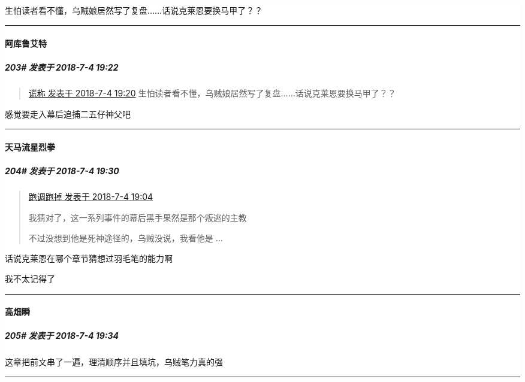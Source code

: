 


 生怕读者看不懂，乌贼娘居然写了复盘……话说克莱恩要换马甲了？？







*****

####  阿库鲁艾特  
##### 203#       发表于 2018-7-4 19:22



<blockquote><a href="httphttps://bbs.saraba1st.com/2b/forum.php?mod=redirect&amp;goto=findpost&amp;pid=40216052&amp;ptid=1595632" target="_blank">谎称 发表于 2018-7-4 19:20</a>
生怕读者看不懂，乌贼娘居然写了复盘……话说克莱恩要换马甲了？？</blockquote>
感觉要走入幕后追捕二五仔神父吧







*****

####  天马流星烈拳  
##### 204#       发表于 2018-7-4 19:30



<blockquote><a href="httphttps://bbs.saraba1st.com/2b/forum.php?mod=redirect&amp;goto=findpost&amp;pid=40215879&amp;ptid=1595632" target="_blank">跑调跑掉 发表于 2018-7-4 19:04</a>

我猜对了，这一系列事件的幕后黑手果然是那个叛逃的主教

不过没想到他是死神途径的，乌贼没说，我看他是 ...</blockquote>
话说克莱恩在哪个章节猜想过羽毛笔的能力啊

我不太记得了







*****

####  高畑瞬  
##### 205#       发表于 2018-7-4 19:34




这章把前文串了一遍，理清顺序并且填坑，乌贼笔力真的强







*****
